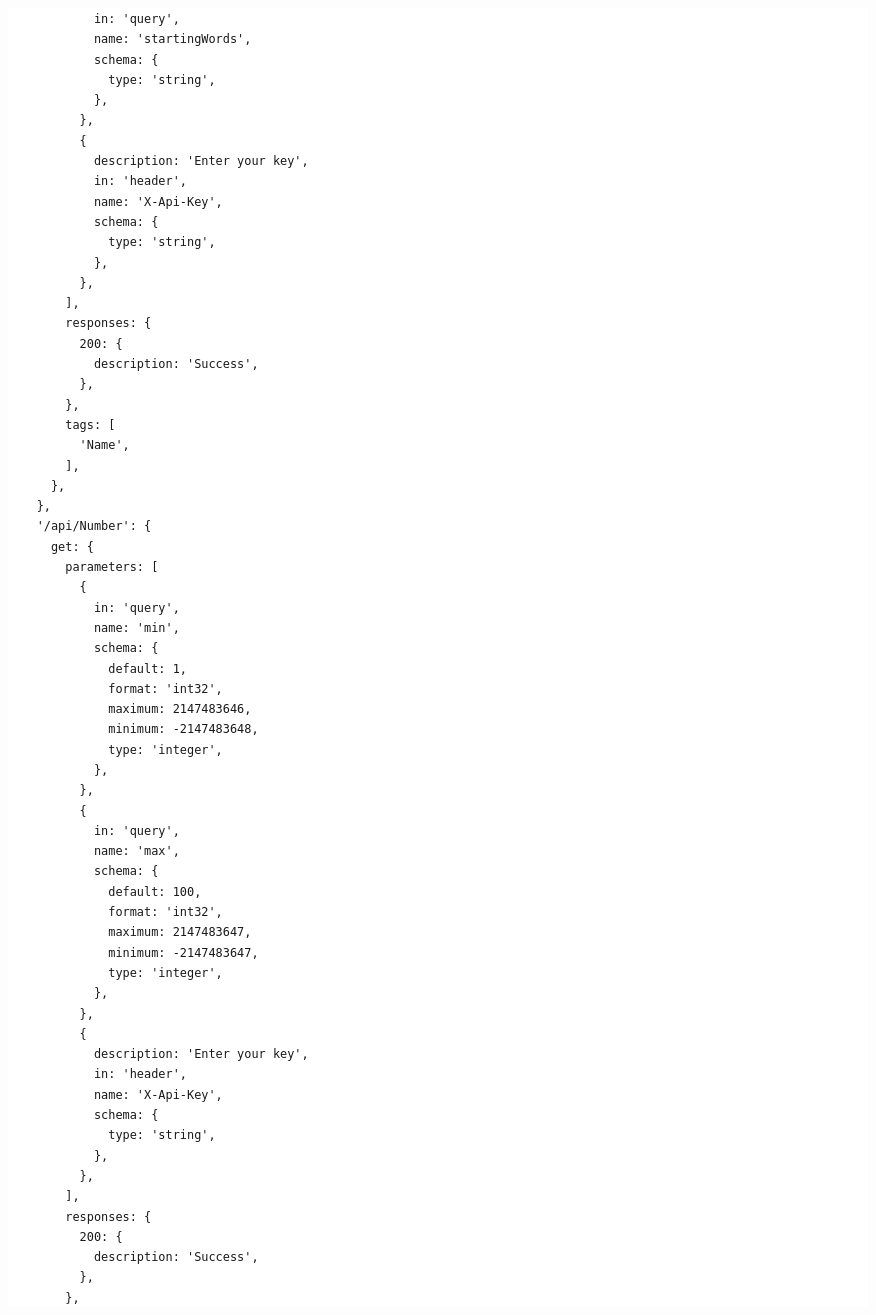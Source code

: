                 in: 'query',
                name: 'startingWords',
                schema: {
                  type: 'string',
                },
              },
              {
                description: 'Enter your key',
                in: 'header',
                name: 'X-Api-Key',
                schema: {
                  type: 'string',
                },
              },
            ],
            responses: {
              200: {
                description: 'Success',
              },
            },
            tags: [
              'Name',
            ],
          },
        },
        '/api/Number': {
          get: {
            parameters: [
              {
                in: 'query',
                name: 'min',
                schema: {
                  default: 1,
                  format: 'int32',
                  maximum: 2147483646,
                  minimum: -2147483648,
                  type: 'integer',
                },
              },
              {
                in: 'query',
                name: 'max',
                schema: {
                  default: 100,
                  format: 'int32',
                  maximum: 2147483647,
                  minimum: -2147483647,
                  type: 'integer',
                },
              },
              {
                description: 'Enter your key',
                in: 'header',
                name: 'X-Api-Key',
                schema: {
                  type: 'string',
                },
              },
            ],
            responses: {
              200: {
                description: 'Success',
              },
            },